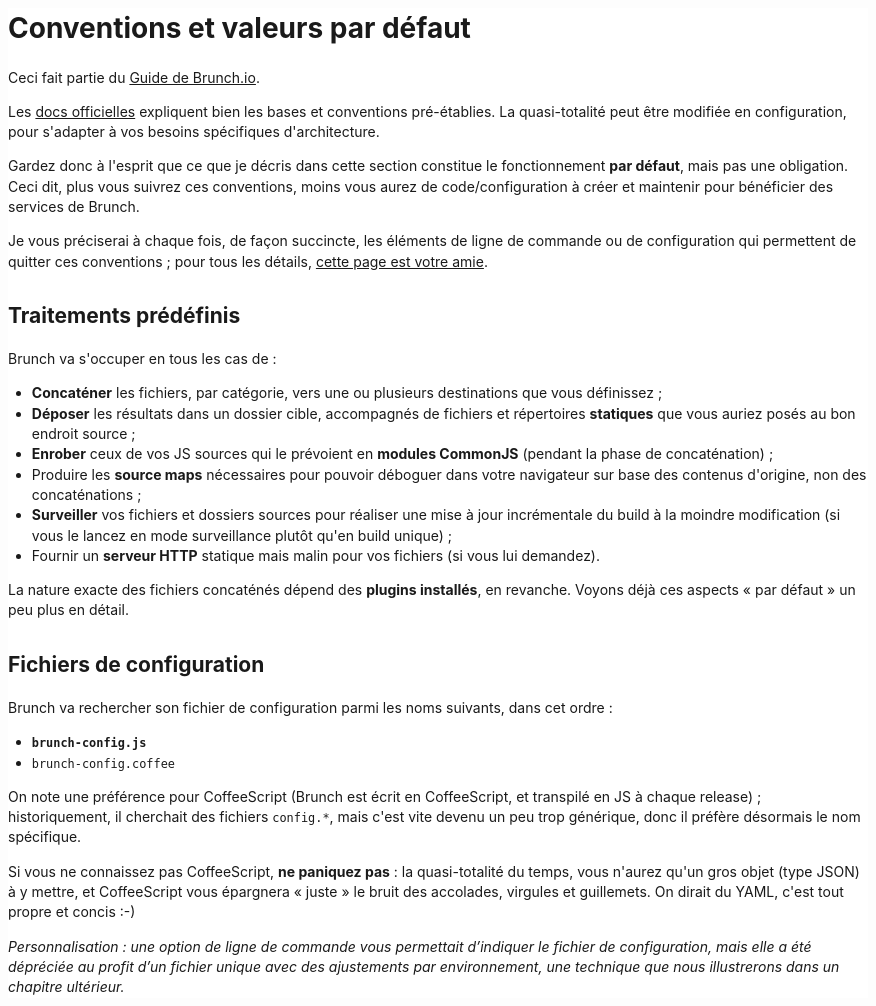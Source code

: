 # Conventions et valeurs par défaut

Ceci fait partie du [Guide de Brunch.io](README.md).

Les [docs officielles](https://github.com/brunch/brunch/tree/master/docs) expliquent bien les bases et conventions pré-établies.  La quasi-totalité peut être modifiée en configuration, pour s'adapter à vos besoins spécifiques d'architecture.

Gardez donc à l'esprit que ce que je décris dans cette section constitue le fonctionnement **par défaut**, mais pas une obligation.  Ceci dit, plus vous suivrez ces conventions, moins vous aurez de code/configuration à créer et maintenir pour bénéficier des services de Brunch.

Je vous préciserai à chaque fois, de façon succincte, les éléments de ligne de commande ou de configuration qui permettent de quitter ces conventions ; pour tous les détails, [cette page est votre amie](http://brunch.io/docs/config).

## Traitements prédéfinis

Brunch va s'occuper en tous les cas de :

  * **Concaténer** les fichiers, par catégorie, vers une ou plusieurs destinations que vous définissez ;
  * **Déposer** les résultats dans un dossier cible, accompagnés de fichiers et répertoires **statiques** que vous auriez posés au bon endroit source ;
  * **Enrober** ceux de vos JS sources qui le prévoient en **modules CommonJS** (pendant la phase de concaténation) ;
  * Produire les **source maps** nécessaires pour pouvoir déboguer dans votre navigateur sur base des contenus d'origine, non des concaténations ;
  * **Surveiller** vos fichiers et dossiers sources pour réaliser une mise à jour incrémentale du build à la moindre modification (si vous le lancez en mode surveillance plutôt qu'en build unique) ;
  * Fournir un **serveur HTTP** statique mais malin pour vos fichiers (si vous lui demandez).

La nature exacte des fichiers concaténés dépend des **plugins installés**, en revanche.  Voyons déjà ces aspects « par défaut » un peu plus en détail.

## Fichiers de configuration

Brunch va rechercher son fichier de configuration parmi les noms suivants, dans cet ordre :

  * **`brunch-config.js`**
  * `brunch-config.coffee`

On note une préférence pour CoffeeScript (Brunch est écrit en CoffeeScript, et transpilé en JS à chaque release) ; historiquement, il cherchait des fichiers `config.*`, mais c'est vite devenu un peu trop générique, donc il préfère désormais le nom spécifique.

Si vous ne connaissez pas CoffeeScript, **ne paniquez pas** : la quasi-totalité du temps, vous n'aurez qu'un gros objet (type JSON) à y mettre, et CoffeeScript vous épargnera « juste » le bruit des accolades, virgules et guillemets.  On dirait du YAML, c'est tout propre et concis :-)

*Personnalisation : une option de ligne de commande vous permettait d’indiquer le fichier de configuration, mais elle a été dépréciée au profit d’un fichier unique avec des ajustements par environnement, une technique que nous illustrerons dans un chapitre ultérieur.*
